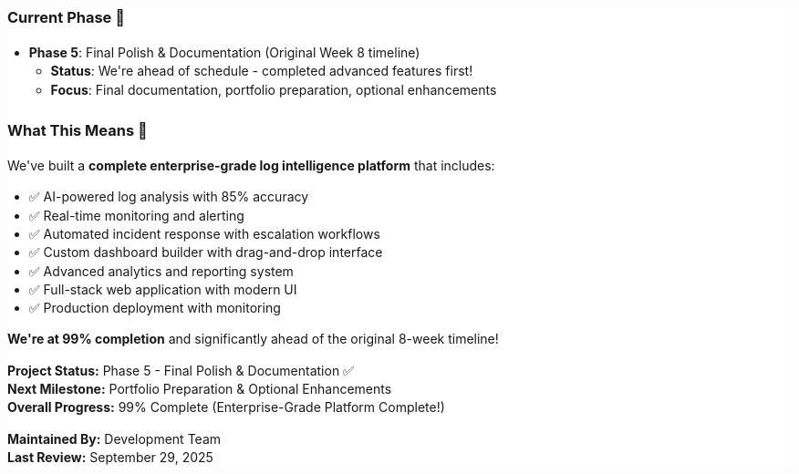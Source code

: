 ### **Current Phase** 🚧
- **Phase 5**: Final Polish & Documentation (Original Week 8 timeline)
  - **Status**: We're ahead of schedule - completed advanced features first!
  - **Focus**: Final documentation, portfolio preparation, optional enhancements

### **What This Means** 🎉
We've built a **complete enterprise-grade log intelligence platform** that includes:
- ✅ AI-powered log analysis with 85% accuracy
- ✅ Real-time monitoring and alerting
- ✅ Automated incident response with escalation workflows
- ✅ Custom dashboard builder with drag-and-drop interface
- ✅ Advanced analytics and reporting system
- ✅ Full-stack web application with modern UI
- ✅ Production deployment with monitoring

**We're at 99% completion** and significantly ahead of the original 8-week timeline!

**Project Status:** Phase 5 - Final Polish & Documentation ✅  
**Next Milestone:** Portfolio Preparation & Optional Enhancements  
**Overall Progress:** 99% Complete (Enterprise-Grade Platform Complete!)

**Maintained By:** Development Team  
**Last Review:** September 29, 2025
